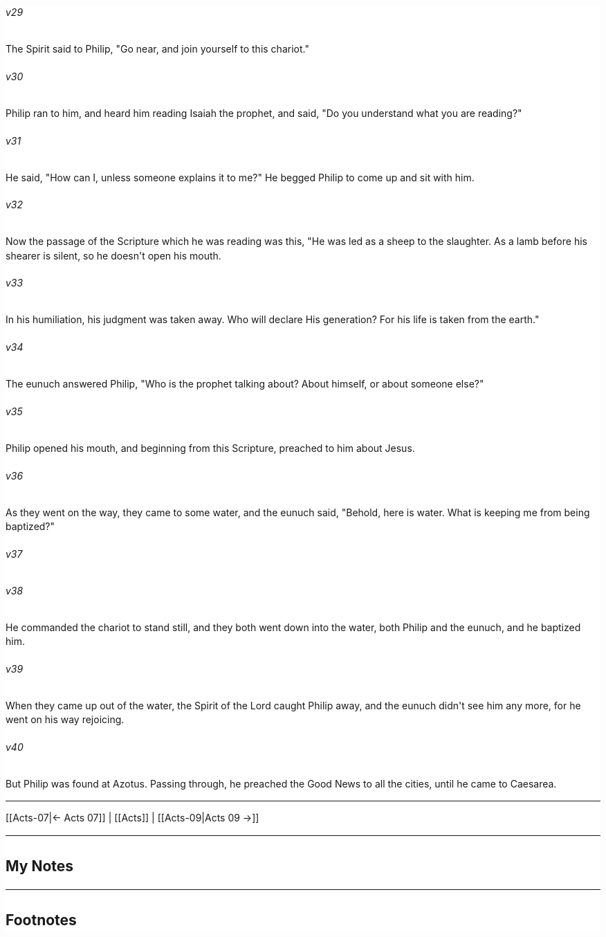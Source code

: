 ###### v29 
The Spirit said to Philip, "Go near, and join yourself to this chariot." 

###### v30 
Philip ran to him, and heard him reading Isaiah the prophet, and said, "Do you understand what you are reading?" 

###### v31 
He said, "How can I, unless someone explains it to me?" He begged Philip to come up and sit with him. 

###### v32 
Now the passage of the Scripture which he was reading was this, "He was led as a sheep to the slaughter. As a lamb before his shearer is silent, so he doesn't open his mouth. 

###### v33 
In his humiliation, his judgment was taken away. Who will declare His generation? For his life is taken from the earth." 

###### v34 
The eunuch answered Philip, "Who is the prophet talking about? About himself, or about someone else?" 

###### v35 
Philip opened his mouth, and beginning from this Scripture, preached to him about Jesus. 

###### v36 
As they went on the way, they came to some water, and the eunuch said, "Behold, here is water. What is keeping me from being baptized?" 

###### v37 


###### v38 
He commanded the chariot to stand still, and they both went down into the water, both Philip and the eunuch, and he baptized him. 

###### v39 
When they came up out of the water, the Spirit of the Lord caught Philip away, and the eunuch didn't see him any more, for he went on his way rejoicing. 

###### v40 
But Philip was found at Azotus. Passing through, he preached the Good News to all the cities, until he came to Caesarea.

***
[[Acts-07|← Acts 07]] | [[Acts]] | [[Acts-09|Acts 09 →]]

---
## My Notes

---
## Footnotes